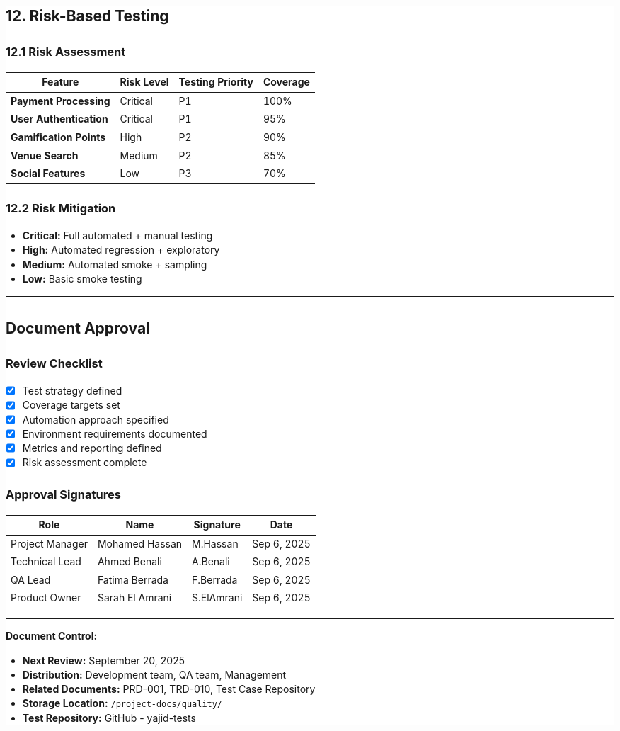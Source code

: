 
## **12. Risk-Based Testing**

### **12.1 Risk Assessment**

| Feature | Risk Level | Testing Priority | Coverage |
|---------|------------|------------------|----------|
| **Payment Processing** | Critical | P1 | 100% |
| **User Authentication** | Critical | P1 | 95% |
| **Gamification Points** | High | P2 | 90% |
| **Venue Search** | Medium | P2 | 85% |
| **Social Features** | Low | P3 | 70% |

### **12.2 Risk Mitigation**

- **Critical:** Full automated + manual testing
- **High:** Automated regression + exploratory
- **Medium:** Automated smoke + sampling
- **Low:** Basic smoke testing

---

## **Document Approval**

### **Review Checklist**

- [x] Test strategy defined
- [x] Coverage targets set
- [x] Automation approach specified
- [x] Environment requirements documented
- [x] Metrics and reporting defined
- [x] Risk assessment complete

### **Approval Signatures**

| Role | Name | Signature | Date |
|------|------|-----------|------|
| Project Manager | Mohamed Hassan | M.Hassan | Sep 6, 2025 |
| Technical Lead | Ahmed Benali | A.Benali | Sep 6, 2025 |
| QA Lead | Fatima Berrada | F.Berrada | Sep 6, 2025 |
| Product Owner | Sarah El Amrani | S.ElAmrani | Sep 6, 2025 |

---

**Document Control:**
- **Next Review:** September 20, 2025
- **Distribution:** Development team, QA team, Management
- **Related Documents:** PRD-001, TRD-010, Test Case Repository
- **Storage Location:** `/project-docs/quality/`
- **Test Repository:** GitHub - yajid-tests